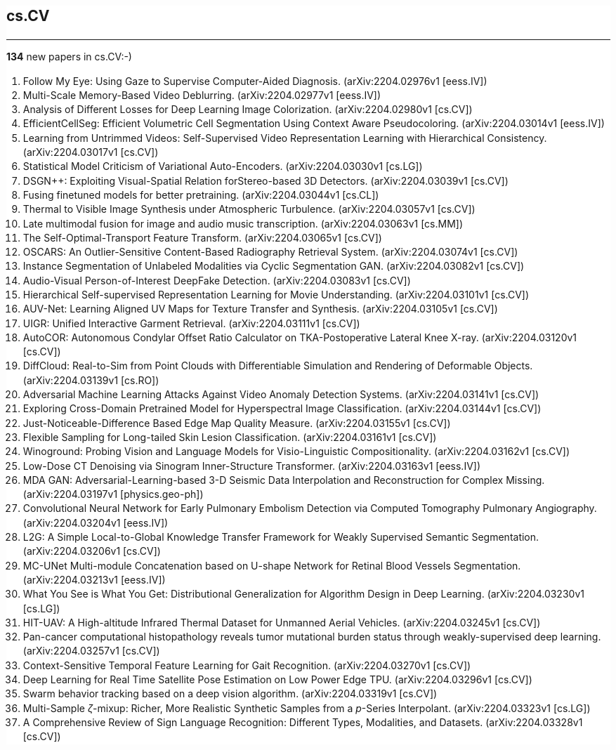 ## cs.CV
---
**134** new papers in cs.CV:-) 
1. Follow My Eye: Using Gaze to Supervise Computer-Aided Diagnosis. (arXiv:2204.02976v1 [eess.IV])
2. Multi-Scale Memory-Based Video Deblurring. (arXiv:2204.02977v1 [eess.IV])
3. Analysis of Different Losses for Deep Learning Image Colorization. (arXiv:2204.02980v1 [cs.CV])
4. EfficientCellSeg: Efficient Volumetric Cell Segmentation Using Context Aware Pseudocoloring. (arXiv:2204.03014v1 [eess.IV])
5. Learning from Untrimmed Videos: Self-Supervised Video Representation Learning with Hierarchical Consistency. (arXiv:2204.03017v1 [cs.CV])
6. Statistical Model Criticism of Variational Auto-Encoders. (arXiv:2204.03030v1 [cs.LG])
7. DSGN++: Exploiting Visual-Spatial Relation forStereo-based 3D Detectors. (arXiv:2204.03039v1 [cs.CV])
8. Fusing finetuned models for better pretraining. (arXiv:2204.03044v1 [cs.CL])
9. Thermal to Visible Image Synthesis under Atmospheric Turbulence. (arXiv:2204.03057v1 [cs.CV])
10. Late multimodal fusion for image and audio music transcription. (arXiv:2204.03063v1 [cs.MM])
11. The Self-Optimal-Transport Feature Transform. (arXiv:2204.03065v1 [cs.CV])
12. OSCARS: An Outlier-Sensitive Content-Based Radiography Retrieval System. (arXiv:2204.03074v1 [cs.CV])
13. Instance Segmentation of Unlabeled Modalities via Cyclic Segmentation GAN. (arXiv:2204.03082v1 [cs.CV])
14. Audio-Visual Person-of-Interest DeepFake Detection. (arXiv:2204.03083v1 [cs.CV])
15. Hierarchical Self-supervised Representation Learning for Movie Understanding. (arXiv:2204.03101v1 [cs.CV])
16. AUV-Net: Learning Aligned UV Maps for Texture Transfer and Synthesis. (arXiv:2204.03105v1 [cs.CV])
17. UIGR: Unified Interactive Garment Retrieval. (arXiv:2204.03111v1 [cs.CV])
18. AutoCOR: Autonomous Condylar Offset Ratio Calculator on TKA-Postoperative Lateral Knee X-ray. (arXiv:2204.03120v1 [cs.CV])
19. DiffCloud: Real-to-Sim from Point Clouds with Differentiable Simulation and Rendering of Deformable Objects. (arXiv:2204.03139v1 [cs.RO])
20. Adversarial Machine Learning Attacks Against Video Anomaly Detection Systems. (arXiv:2204.03141v1 [cs.CV])
21. Exploring Cross-Domain Pretrained Model for Hyperspectral Image Classification. (arXiv:2204.03144v1 [cs.CV])
22. Just-Noticeable-Difference Based Edge Map Quality Measure. (arXiv:2204.03155v1 [cs.CV])
23. Flexible Sampling for Long-tailed Skin Lesion Classification. (arXiv:2204.03161v1 [cs.CV])
24. Winoground: Probing Vision and Language Models for Visio-Linguistic Compositionality. (arXiv:2204.03162v1 [cs.CV])
25. Low-Dose CT Denoising via Sinogram Inner-Structure Transformer. (arXiv:2204.03163v1 [eess.IV])
26. MDA GAN: Adversarial-Learning-based 3-D Seismic Data Interpolation and Reconstruction for Complex Missing. (arXiv:2204.03197v1 [physics.geo-ph])
27. Convolutional Neural Network for Early Pulmonary Embolism Detection via Computed Tomography Pulmonary Angiography. (arXiv:2204.03204v1 [eess.IV])
28. L2G: A Simple Local-to-Global Knowledge Transfer Framework for Weakly Supervised Semantic Segmentation. (arXiv:2204.03206v1 [cs.CV])
29. MC-UNet Multi-module Concatenation based on U-shape Network for Retinal Blood Vessels Segmentation. (arXiv:2204.03213v1 [eess.IV])
30. What You See is What You Get: Distributional Generalization for Algorithm Design in Deep Learning. (arXiv:2204.03230v1 [cs.LG])
31. HIT-UAV: A High-altitude Infrared Thermal Dataset for Unmanned Aerial Vehicles. (arXiv:2204.03245v1 [cs.CV])
32. Pan-cancer computational histopathology reveals tumor mutational burden status through weakly-supervised deep learning. (arXiv:2204.03257v1 [cs.CV])
33. Context-Sensitive Temporal Feature Learning for Gait Recognition. (arXiv:2204.03270v1 [cs.CV])
34. Deep Learning for Real Time Satellite Pose Estimation on Low Power Edge TPU. (arXiv:2204.03296v1 [cs.CV])
35. Swarm behavior tracking based on a deep vision algorithm. (arXiv:2204.03319v1 [cs.CV])
36. Multi-Sample $\zeta$-mixup: Richer, More Realistic Synthetic Samples from a $p$-Series Interpolant. (arXiv:2204.03323v1 [cs.LG])
37. A Comprehensive Review of Sign Language Recognition: Different Types, Modalities, and Datasets. (arXiv:2204.03328v1 [cs.CV])